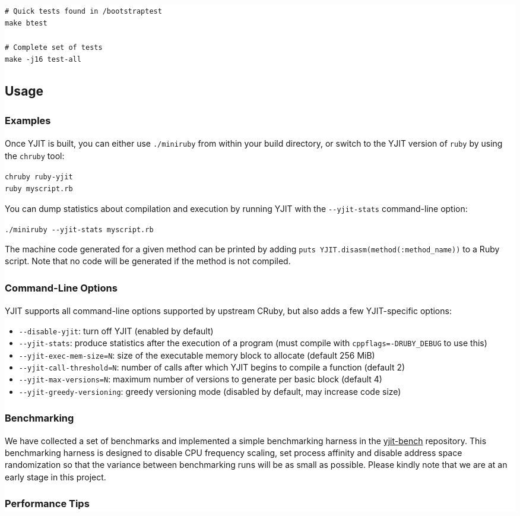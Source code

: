 ```
# Quick tests found in /bootstraptest
make btest

# Complete set of tests
make -j16 test-all
```

## Usage

### Examples

Once YJIT is built, you can either use `./miniruby` from within your build directory, or switch to the YJIT version of `ruby`
by using the `chruby` tool:

```
chruby ruby-yjit
ruby myscript.rb
```

You can dump statistics about compilation and execution by running YJIT with the `--yjit-stats` command-line option:

```
./miniruby --yjit-stats myscript.rb
```

The machine code generated for a given method can be printed by adding `puts YJIT.disasm(method(:method_name))` to a Ruby script. Note that no code will be generated if the method is not compiled.


### Command-Line Options

YJIT supports all command-line options supported by upstream CRuby, but also adds a few YJIT-specific options:

- `--disable-yjit`: turn off YJIT (enabled by default)
- `--yjit-stats`: produce statistics after the execution of a program (must compile with `cppflags=-DRUBY_DEBUG` to use this)
- `--yjit-exec-mem-size=N`: size of the executable memory block to allocate (default 256 MiB)
- `--yjit-call-threshold=N`: number of calls after which YJIT begins to compile a function (default 2)
- `--yjit-max-versions=N`: maximum number of versions to generate per basic block (default 4)
- `--yjit-greedy-versioning`: greedy versioning mode (disabled by default, may increase code size)

### Benchmarking

We have collected a set of benchmarks and implemented a simple benchmarking harness in the [yjit-bench](https://github.com/Shopify/yjit-bench) repository. This benchmarking harness is designed to disable CPU frequency scaling, set process affinity and disable address space randomization so that the variance between benchmarking runs will be as small as possible. Please kindly note that we are at an early stage in this project.

### Performance Tips
